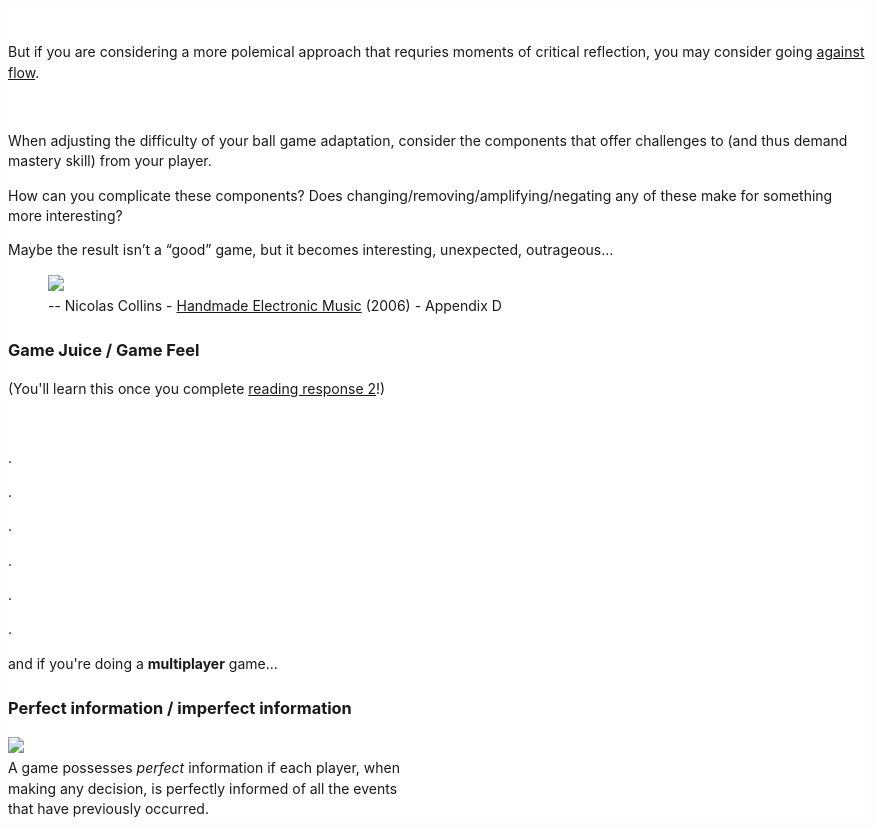 </figure>

<br>

But if you are considering a more polemical approach that requries moments of critical reflection, you may consider going [against flow](https://mitpress.mit.edu/9780262045506/against-flow/).

<br>

When adjusting the difficulty of your ball game adaptation, consider the components that offer challenges to (and thus demand mastery skill) from your player. 

How can you complicate these components? Does changing/removing/amplifying/negating any of these make for something more interesting?

Maybe the result isn’t a “good” game, but it becomes interesting, unexpected, outrageous… 

<figure>
<img src="../img/handmade electronic music.png">
<figcaption>-- Nicolas Collins - <a href="https://routledgetextbooks.com/textbooks/9780367210106/">Handmade Electronic Music</a> (2006) - Appendix D
</figcaption>
</figure>

### Game Juice / Game Feel

(You'll learn this once you complete [reading response 2](./readings-and-homeplays.md/#reading-response-2)!)

<br>

.

.

.

.

.

.

and if you're doing a **multiplayer** game...

### Perfect information / imperfect information

<div class="div-container">
    <div style="width:47.5%">
        <img src="../img/checkers.png">
    </div>
    <div style="width:47.5%">
        <p style="margin-top:0 !important;">A game possesses <i>perfect</i> information if each player, when making any decision, is perfectly informed of all the events that have previously occurred.</p>
    </div>
</div>
